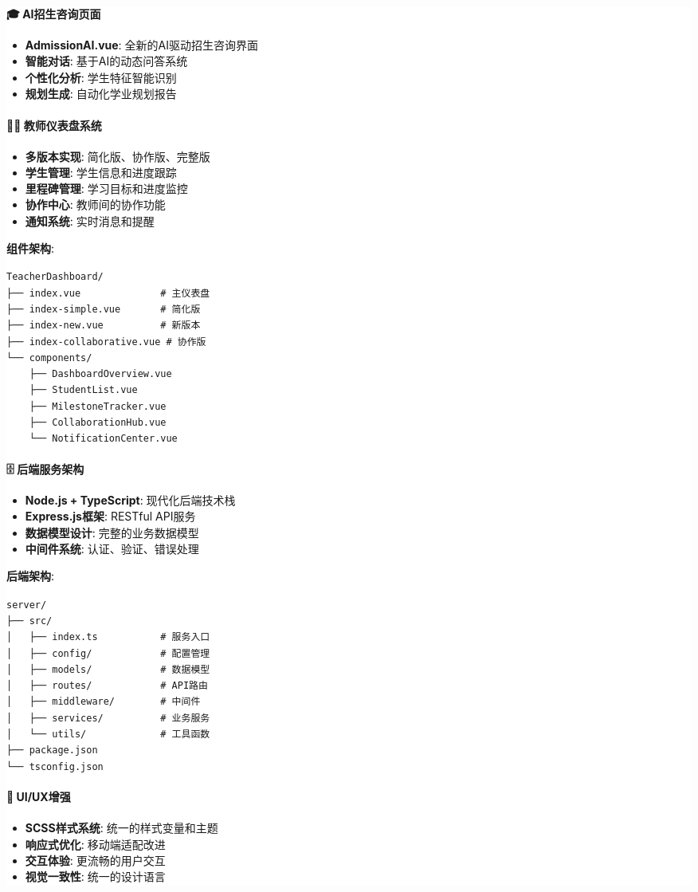 #### 🎓 AI招生咨询页面
- **AdmissionAI.vue**: 全新的AI驱动招生咨询界面
- **智能对话**: 基于AI的动态问答系统
- **个性化分析**: 学生特征智能识别
- **规划生成**: 自动化学业规划报告

#### 👨‍🏫 教师仪表盘系统
- **多版本实现**: 简化版、协作版、完整版
- **学生管理**: 学生信息和进度跟踪
- **里程碑管理**: 学习目标和进度监控
- **协作中心**: 教师间的协作功能
- **通知系统**: 实时消息和提醒

**组件架构**:
```
TeacherDashboard/
├── index.vue              # 主仪表盘
├── index-simple.vue       # 简化版
├── index-new.vue          # 新版本
├── index-collaborative.vue # 协作版
└── components/
    ├── DashboardOverview.vue
    ├── StudentList.vue
    ├── MilestoneTracker.vue
    ├── CollaborationHub.vue
    └── NotificationCenter.vue
```

#### 🗄️ 后端服务架构
- **Node.js + TypeScript**: 现代化后端技术栈
- **Express.js框架**: RESTful API服务
- **数据模型设计**: 完整的业务数据模型
- **中间件系统**: 认证、验证、错误处理

**后端架构**:
```
server/
├── src/
│   ├── index.ts           # 服务入口
│   ├── config/            # 配置管理
│   ├── models/            # 数据模型
│   ├── routes/            # API路由
│   ├── middleware/        # 中间件
│   ├── services/          # 业务服务
│   └── utils/             # 工具函数
├── package.json
└── tsconfig.json
```

#### 🎨 UI/UX增强
- **SCSS样式系统**: 统一的样式变量和主题
- **响应式优化**: 移动端适配改进
- **交互体验**: 更流畅的用户交互
- **视觉一致性**: 统一的设计语言
